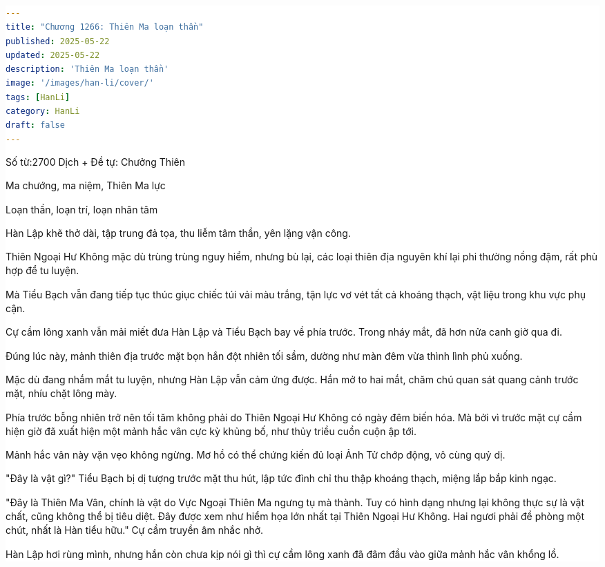 ```yaml
---
title: "Chương 1266: Thiên Ma loạn thần"
published: 2025-05-22
updated: 2025-05-22
description: 'Thiên Ma loạn thần'
image: '/images/han-li/cover/'
tags: [HanLi]
category: HanLi
draft: false
---
```


Số từ:2700  Dịch + Đề tự: Chưởng Thiên




Ma chướng, ma niệm, Thiên Ma lực

Loạn thần, loạn trí, loạn nhân tâm





Hàn Lập khẽ thở dài, tập trung đả tọa, thu liễm tâm thần, yên lặng vận công.

Thiên Ngoại Hư Không mặc dù trùng trùng nguy hiểm, nhưng bù lại, các loại thiên địa nguyên khí lại phi thường nồng đậm, rất phù hợp để tu luyện.

Mà Tiểu Bạch vẫn đang tiếp tục thúc giục chiếc túi vải màu trắng, tận lực vơ vét tất cả khoáng thạch, vật liệu trong khu vực phụ cận.

Cự cầm lông xanh vẫn mải miết đưa Hàn Lập và Tiểu Bạch bay về phía trước. Trong nháy mắt, đã hơn nửa canh giờ qua đi.

Đúng lúc này, mảnh thiên địa trước mặt bọn hắn đột nhiên tối sầm, dường như màn đêm vừa thình lình phủ xuống.

Mặc dù đang nhắm mắt tu luyện, nhưng Hàn Lập vẫn cảm ứng được. Hắn mở to hai mắt, chăm chú quan sát quang cảnh trước mặt, nhíu chặt lông mày.

Phía trước bỗng nhiên trở nên tối tăm không phải do Thiên Ngoại Hư Không có ngày đêm biến hóa. Mà bởi vì trước mặt cự cầm hiện giờ đã xuất hiện một mảnh hắc vân cực kỳ khủng bố, như thủy triều cuồn cuộn ập tới.

Mảnh hắc vân này vặn vẹo không ngừng. Mơ hồ có thể chứng kiến đủ loại Ảnh Tử chớp động, vô cùng quỷ dị.

"Đây là vật gì?" Tiểu Bạch bị dị tượng trước mặt thu hút, lập tức đình chỉ thu thập khoáng thạch, miệng lắp bắp kinh ngạc.

"Đây là Thiên Ma Vân, chính là vật do Vực Ngoại Thiên Ma ngưng tụ mà thành. Tuy có hình dạng nhưng lại không thực sự là vật chất, cũng không thể bị tiêu diệt. Đây được xem như hiểm họa lớn nhất tại Thiên Ngoại Hư Không. Hai ngươi phải đề phòng một chút, nhất là Hàn tiểu hữu." Cự cầm truyền âm nhắc nhở.

Hàn Lập hơi rùng mình, nhưng hắn còn chưa kịp nói gì thì cự cầm lông xanh đã đâm đầu vào giữa mảnh hắc vân khổng lồ.
